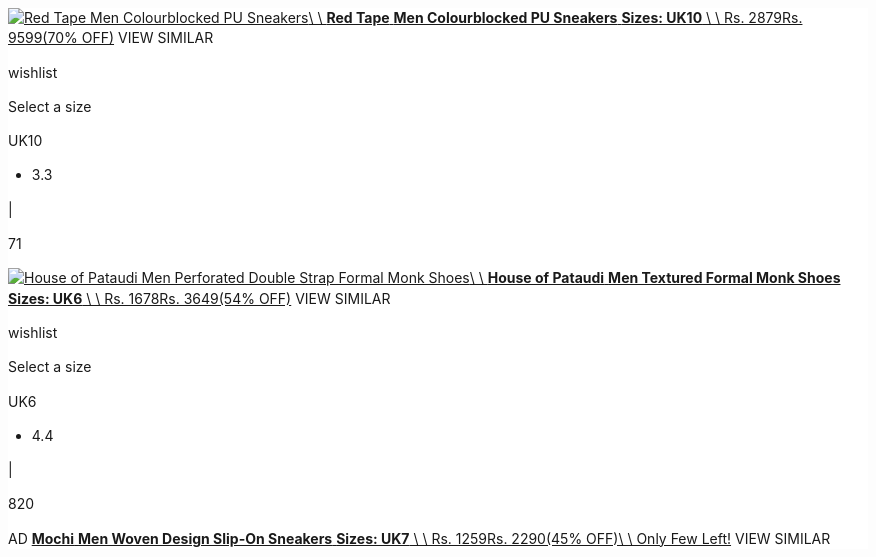 [![Red Tape Men Colourblocked PU Sneakers](https://assets.myntassets.com/dpr_2,q_60,w_210,c_limit,fl_progressive/assets/images/2025/APRIL/3/SsIUHrKe_ba46bdb8c2a44d2aa8cfdecd12ee0d9a.jpg)\\
\\
**Red Tape**  **Men Colourblocked PU Sneakers**  **Sizes: UK10** \\
\\
Rs. 2879Rs. 9599(70% OFF)](https://www.myntra.com/casual-shoes/red+tape/red-tape-men-colourblocked-pu-sneakers/33463458/buy)
VIEW SIMILAR

wishlist



Select a size



UK10

- 3.3



\|

71


[![House of Pataudi Men Perforated Double Strap Formal Monk Shoes](https://assets.myntassets.com/dpr_2,q_60,w_210,c_limit,fl_progressive/assets/images/26438344/2023/12/15/e36216ee-7a27-4fb1-8208-7c8f517da33d1702628804138HouseofPataudiMenBuckledLoaferFormalShoes1.jpg)\\
\\
**House of Pataudi**  **Men Textured Formal Monk Shoes**  **Sizes: UK6** \\
\\
Rs. 1678Rs. 3649(54% OFF)](https://www.myntra.com/formal-shoes/house+of+pataudi/house-of-pataudi-men-perforated-double-strap-formal-monk-shoes/26438344/buy)
VIEW SIMILAR

wishlist



Select a size



UK6

- 4.4



\|

820



AD
[**Mochi**  **Men Woven Design Slip-On Sneakers**  **Sizes: UK7** \\
\\
Rs. 1259Rs. 2290(45% OFF)\\
\\
Only Few Left!](https://www.myntra.com/casual-shoes/mochi/mochi-men-black-woven-design-slip-on-sneakers/21105764/buy)
VIEW SIMILAR

